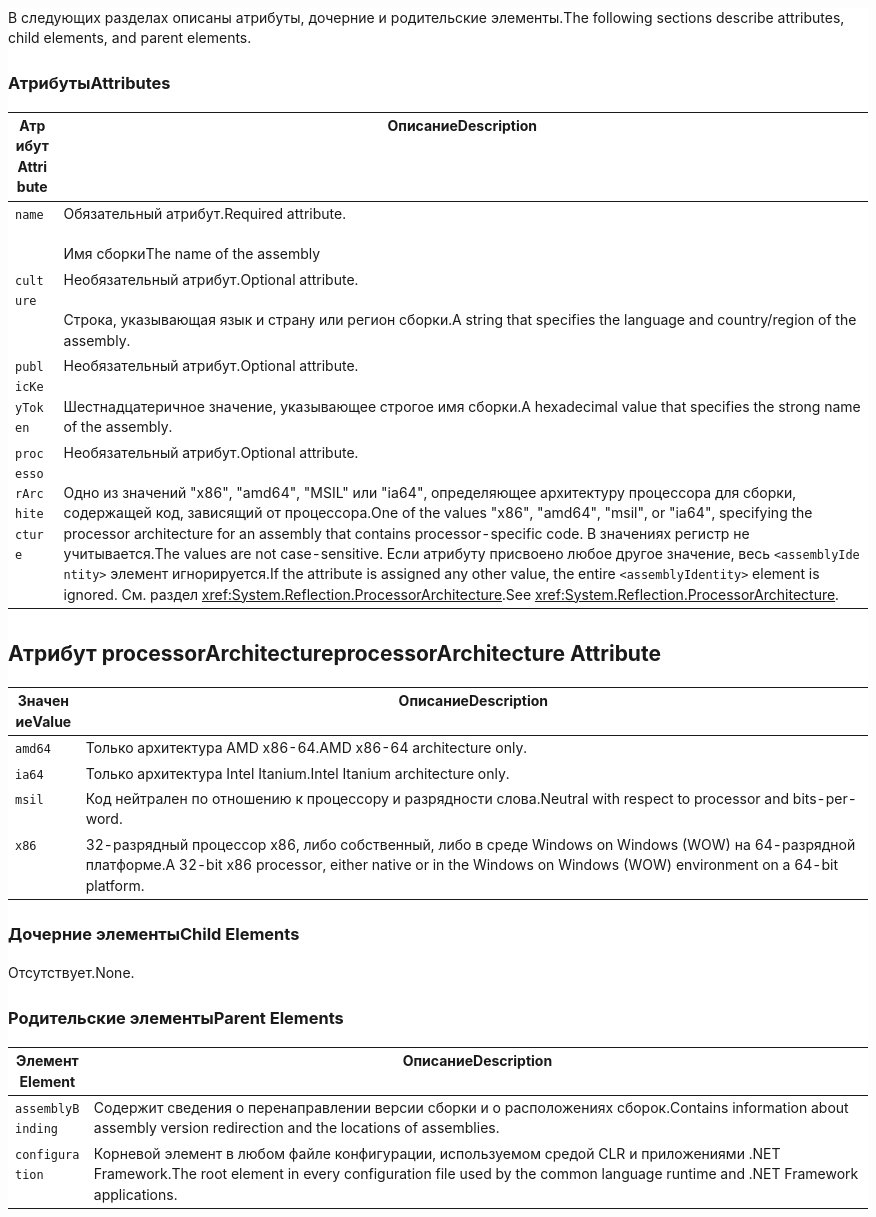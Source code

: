  <span data-ttu-id="08922-107">В следующих разделах описаны атрибуты, дочерние и родительские элементы.</span><span class="sxs-lookup"><span data-stu-id="08922-107">The following sections describe attributes, child elements, and parent elements.</span></span>  
  
### <a name="attributes"></a><span data-ttu-id="08922-108">Атрибуты</span><span class="sxs-lookup"><span data-stu-id="08922-108">Attributes</span></span>  
  
|<span data-ttu-id="08922-109">Атрибут</span><span class="sxs-lookup"><span data-stu-id="08922-109">Attribute</span></span>|<span data-ttu-id="08922-110">Описание</span><span class="sxs-lookup"><span data-stu-id="08922-110">Description</span></span>|  
|---------------|-----------------|  
|`name`|<span data-ttu-id="08922-111">Обязательный атрибут.</span><span class="sxs-lookup"><span data-stu-id="08922-111">Required attribute.</span></span><br /><br /> <span data-ttu-id="08922-112">Имя сборки</span><span class="sxs-lookup"><span data-stu-id="08922-112">The name of the assembly</span></span>|  
|`culture`|<span data-ttu-id="08922-113">Необязательный атрибут.</span><span class="sxs-lookup"><span data-stu-id="08922-113">Optional attribute.</span></span><br /><br /> <span data-ttu-id="08922-114">Строка, указывающая язык и страну или регион сборки.</span><span class="sxs-lookup"><span data-stu-id="08922-114">A string that specifies the language and country/region of the assembly.</span></span>|  
|`publicKeyToken`|<span data-ttu-id="08922-115">Необязательный атрибут.</span><span class="sxs-lookup"><span data-stu-id="08922-115">Optional attribute.</span></span><br /><br /> <span data-ttu-id="08922-116">Шестнадцатеричное значение, указывающее строгое имя сборки.</span><span class="sxs-lookup"><span data-stu-id="08922-116">A hexadecimal value that specifies the strong name of the assembly.</span></span>|  
|`processorArchitecture`|<span data-ttu-id="08922-117">Необязательный атрибут.</span><span class="sxs-lookup"><span data-stu-id="08922-117">Optional attribute.</span></span><br /><br /> <span data-ttu-id="08922-118">Одно из значений "x86", "amd64", "MSIL" или "ia64", определяющее архитектуру процессора для сборки, содержащей код, зависящий от процессора.</span><span class="sxs-lookup"><span data-stu-id="08922-118">One of the values "x86", "amd64", "msil", or "ia64", specifying the processor architecture for an assembly that contains processor-specific code.</span></span> <span data-ttu-id="08922-119">В значениях регистр не учитывается.</span><span class="sxs-lookup"><span data-stu-id="08922-119">The values are not case-sensitive.</span></span> <span data-ttu-id="08922-120">Если атрибуту присвоено любое другое значение, весь `<assemblyIdentity>` элемент игнорируется.</span><span class="sxs-lookup"><span data-stu-id="08922-120">If the attribute is assigned any other value, the entire `<assemblyIdentity>` element is ignored.</span></span> <span data-ttu-id="08922-121">См. раздел <xref:System.Reflection.ProcessorArchitecture>.</span><span class="sxs-lookup"><span data-stu-id="08922-121">See <xref:System.Reflection.ProcessorArchitecture>.</span></span>|  
  
## <a name="processorarchitecture-attribute"></a><span data-ttu-id="08922-122">Атрибут processorArchitecture</span><span class="sxs-lookup"><span data-stu-id="08922-122">processorArchitecture Attribute</span></span>  
  
|<span data-ttu-id="08922-123">Значение</span><span class="sxs-lookup"><span data-stu-id="08922-123">Value</span></span>|<span data-ttu-id="08922-124">Описание</span><span class="sxs-lookup"><span data-stu-id="08922-124">Description</span></span>|  
|-----------|-----------------|  
|`amd64`|<span data-ttu-id="08922-125">Только архитектура AMD x86-64.</span><span class="sxs-lookup"><span data-stu-id="08922-125">AMD x86-64 architecture only.</span></span>|  
|`ia64`|<span data-ttu-id="08922-126">Только архитектура Intel Itanium.</span><span class="sxs-lookup"><span data-stu-id="08922-126">Intel Itanium architecture only.</span></span>|  
|`msil`|<span data-ttu-id="08922-127">Код нейтрален по отношению к процессору и разрядности слова.</span><span class="sxs-lookup"><span data-stu-id="08922-127">Neutral with respect to processor and bits-per-word.</span></span>|  
|`x86`|<span data-ttu-id="08922-128">32-разрядный процессор x86, либо собственный, либо в среде Windows on Windows (WOW) на 64-разрядной платформе.</span><span class="sxs-lookup"><span data-stu-id="08922-128">A 32-bit x86 processor, either native or in the Windows on Windows (WOW) environment on a 64-bit platform.</span></span>|  
  
### <a name="child-elements"></a><span data-ttu-id="08922-129">Дочерние элементы</span><span class="sxs-lookup"><span data-stu-id="08922-129">Child Elements</span></span>  

 <span data-ttu-id="08922-130">Отсутствует.</span><span class="sxs-lookup"><span data-stu-id="08922-130">None.</span></span>  
  
### <a name="parent-elements"></a><span data-ttu-id="08922-131">Родительские элементы</span><span class="sxs-lookup"><span data-stu-id="08922-131">Parent Elements</span></span>  
  
|<span data-ttu-id="08922-132">Элемент</span><span class="sxs-lookup"><span data-stu-id="08922-132">Element</span></span>|<span data-ttu-id="08922-133">Описание</span><span class="sxs-lookup"><span data-stu-id="08922-133">Description</span></span>|  
|-------------|-----------------|  
|`assemblyBinding`|<span data-ttu-id="08922-134">Содержит сведения о перенаправлении версии сборки и о расположениях сборок.</span><span class="sxs-lookup"><span data-stu-id="08922-134">Contains information about assembly version redirection and the locations of assemblies.</span></span>|  
|`configuration`|<span data-ttu-id="08922-135">Корневой элемент в любом файле конфигурации, используемом средой CLR и приложениями .NET Framework.</span><span class="sxs-lookup"><span data-stu-id="08922-135">The root element in every configuration file used by the common language runtime and .NET Framework applications.</span></span>|  